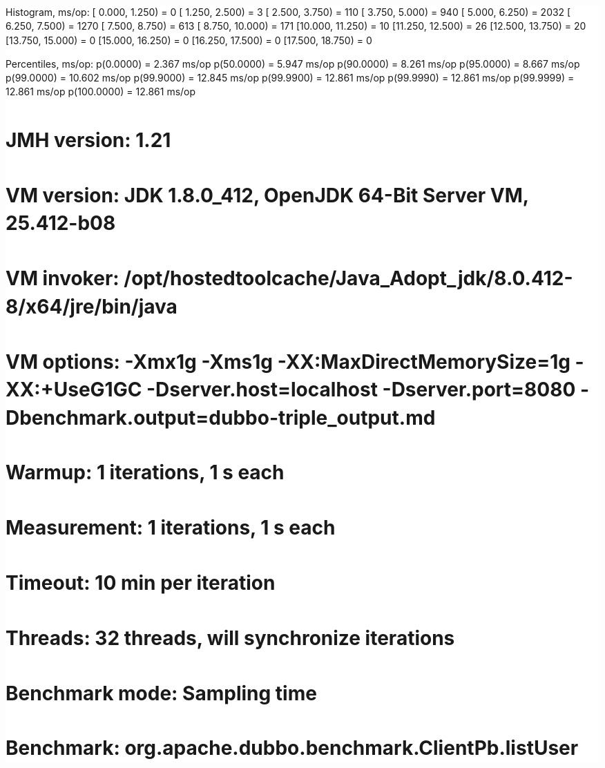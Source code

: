   Histogram, ms/op:
    [ 0.000,  1.250) = 0 
    [ 1.250,  2.500) = 3 
    [ 2.500,  3.750) = 110 
    [ 3.750,  5.000) = 940 
    [ 5.000,  6.250) = 2032 
    [ 6.250,  7.500) = 1270 
    [ 7.500,  8.750) = 613 
    [ 8.750, 10.000) = 171 
    [10.000, 11.250) = 10 
    [11.250, 12.500) = 26 
    [12.500, 13.750) = 20 
    [13.750, 15.000) = 0 
    [15.000, 16.250) = 0 
    [16.250, 17.500) = 0 
    [17.500, 18.750) = 0 

  Percentiles, ms/op:
      p(0.0000) =      2.367 ms/op
     p(50.0000) =      5.947 ms/op
     p(90.0000) =      8.261 ms/op
     p(95.0000) =      8.667 ms/op
     p(99.0000) =     10.602 ms/op
     p(99.9000) =     12.845 ms/op
     p(99.9900) =     12.861 ms/op
     p(99.9990) =     12.861 ms/op
     p(99.9999) =     12.861 ms/op
    p(100.0000) =     12.861 ms/op


# JMH version: 1.21
# VM version: JDK 1.8.0_412, OpenJDK 64-Bit Server VM, 25.412-b08
# VM invoker: /opt/hostedtoolcache/Java_Adopt_jdk/8.0.412-8/x64/jre/bin/java
# VM options: -Xmx1g -Xms1g -XX:MaxDirectMemorySize=1g -XX:+UseG1GC -Dserver.host=localhost -Dserver.port=8080 -Dbenchmark.output=dubbo-triple_output.md
# Warmup: 1 iterations, 1 s each
# Measurement: 1 iterations, 1 s each
# Timeout: 10 min per iteration
# Threads: 32 threads, will synchronize iterations
# Benchmark mode: Sampling time
# Benchmark: org.apache.dubbo.benchmark.ClientPb.listUser
